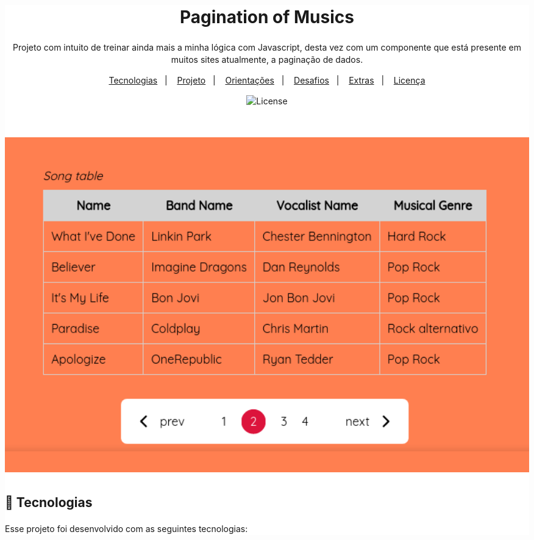 <h1 align="center"> Pagination of Musics </h1>

<p align="center">
  Projeto com intuito de treinar ainda mais a minha lógica com Javascript, desta vez com um componente que está presente em muitos sites atualmente, a paginação de dados.
</p>

<p align="center">
  <a href="#tecnologies">Tecnologias</a>&nbsp;&nbsp;&nbsp;|&nbsp;&nbsp;&nbsp;
  <a href="#project">Projeto</a>&nbsp;&nbsp;&nbsp;|&nbsp;&nbsp;&nbsp;
    <a href="#orientations">Orientações</a>&nbsp;&nbsp;&nbsp;|&nbsp;&nbsp;&nbsp;
  <a href="#challenges">Desafios</a>&nbsp;&nbsp;&nbsp;|&nbsp;&nbsp;&nbsp;
  <a href="#extres">Extras</a>&nbsp;&nbsp;&nbsp;|&nbsp;&nbsp;&nbsp;
  <a href="#license">Licença</a>
</p>

<p align="center">
  <img alt="License" src="https://img.shields.io/static/v1?label=license&message=MIT&color=49AA26&labelColor=000000">
</p>

<br>

<p align="center">
  <img alt="rocketpay" src="assets/img/project_image.png" width="100%">
</p>

## 🚀 Tecnologias

<p id="tecnologies"> Esse projeto foi desenvolvido com as seguintes tecnologias: </p>

